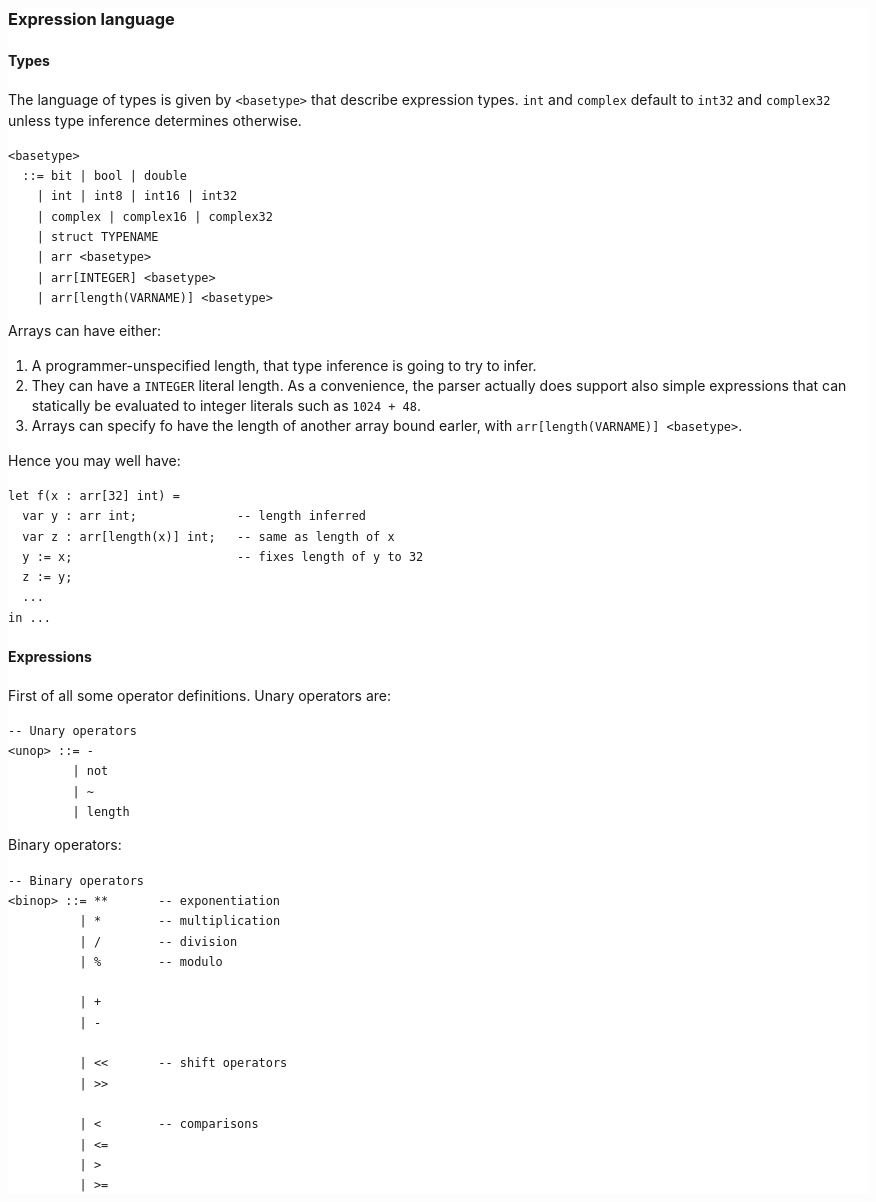### Expression language


#### Types

The language of types is given by `<basetype>` that describe expression types. `int` and `complex` default to `int32` and `complex32` unless type inference determines otherwise.

```
<basetype>
  ::= bit | bool | double 
    | int | int8 | int16 | int32
    | complex | complex16 | complex32
    | struct TYPENAME
    | arr <basetype>
    | arr[INTEGER] <basetype>
    | arr[length(VARNAME)] <basetype>
```
Arrays can have either:

1. A programmer-unspecified length, that type inference is going to try to infer.
2. They can have a `INTEGER` literal length. As a convenience, the parser actually does support also simple expressions that can statically be evaluated to integer literals such as `1024 + 48`.
3. Arrays can specify fo have the length of another array bound earler, with `arr[length(VARNAME)] <basetype>`.

Hence you may well have:
```
let f(x : arr[32] int) =
  var y : arr int;              -- length inferred
  var z : arr[length(x)] int;   -- same as length of x
  y := x;                       -- fixes length of y to 32
  z := y;
  ...
in ... 
```

#### Expressions

First of all some operator definitions. Unary operators are:

```
-- Unary operators
<unop> ::= -
         | not
	     | ~
	     | length
```

Binary operators:

```
-- Binary operators
<binop> ::= **       -- exponentiation
          | *        -- multiplication
	      | /        -- division
	      | %        -- modulo

	      | +        
	      | - 

          | <<       -- shift operators
	      | >>

          | <        -- comparisons
		  | <=
		  | >
		  | >=
```